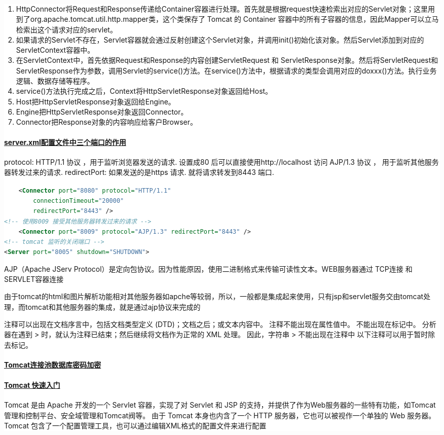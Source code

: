 1. HttpConnector将Request和Response传递给Container容器进行处理。首先就是根据request快速检索出对应的Servlet对象；这里用到了org.apache.tomcat.util.http.mapper类，这个类保存了 Tomcat 的 Container 容器中的所有子容器的信息，因此Mapper可以立马检索出这个请求对应的servlet。
2. 如果请求的Servlet不存在，Servlet容器就会通过反射创建这个Servlet对象，并调用init()初始化该对象。然后Servlet添加到对应的ServletContext容器中。
3. 在ServletContext中，首先依据Request和Response的内容创建ServletRequest 和 ServletResponse对象。然后将ServletRequest和ServletResponse作为参数，调用Servlet的service()方法。在service()方法中，根据请求的类型会调用对应的doxxx()方法。执行业务逻辑、数据存储等程序。
4. service()方法执行完成之后，Context将HttpServletResponse对象返回给Host。
5. Host把HttpServletResponse对象返回给Engine。
6. Engine把HttpServletResponse对象返回Connector。
7. Connector把Response对象的内容响应给客户Browser。



#### [server.xml配置文件中三个端口的作用](https://blog.csdn.net/u012031380/article/details/77839586)

protocol: HTTP/1.1 协议 ，用于监听浏览器发送的请求. 设置成80 后可以直接使用http://localhost 访问
AJP/1.3   协议 ， 用于监听其他服务器转发过来的请求.
redirectPort: 如果发送的是https 请求. 就将请求转发到8443 端口.

```xml
    <Connector port="8080" protocol="HTTP/1.1"
        connectionTimeout="20000"
        redirectPort="8443" />
<!-- 使用8009 接受其他服务器转发过来的请求 -->
    <Connector port="8009" protocol="AJP/1.3" redirectPort="8443" />
<!-- tomcat 监听的关闭端口 -->
<Server port="8005" shutdown="SHUTDOWN">

```

AJP（Apache JServ Protocol）是定向包协议。因为性能原因，使用二进制格式来传输可读性文本。WEB服务器通过 TCP连接 和 SERVLET容器连接

由于tomcat的html和图片解析功能相对其他服务器如apche等较弱，所以，一般都是集成起来使用，只有jsp和servlet服务交由tomcat处理，而tomcat和其他服务器的集成，就是通过ajp协议来完成的


注释可以出现在文档序言中，包括文档类型定义 (DTD)；文档之后；或文本内容中。 
注释不能出现在属性值中。 不能出现在标记中。
分析器在遇到 > 时，就认为注释已结束；然后继续将文档作为正常的 XML 处理。 因此，字符串 > 不能出现在注释中
以下注释可以用于暂时除去标记。
    <!--- <test pattern="SECAM" /><test pattern="NTSC" /> -->



#### [Tomcat连接池数据库密码加密](https://blog.csdn.net/fzzsh/article/details/8863338)





#### [Tomcat 快速入门](https://www.cnblogs.com/jingmoxukong/p/8258837.html)

Tomcat 是由 Apache 开发的一个 Servlet 容器，实现了对 Servlet 和 JSP 的支持，并提供了作为Web服务器的一些特有功能，如Tomcat管理和控制平台、安全域管理和Tomcat阀等。
由于 Tomcat 本身也内含了一个 HTTP 服务器，它也可以被视作一个单独的 Web 服务器。
Tomcat 包含了一个配置管理工具，也可以通过编辑XML格式的配置文件来进行配置
